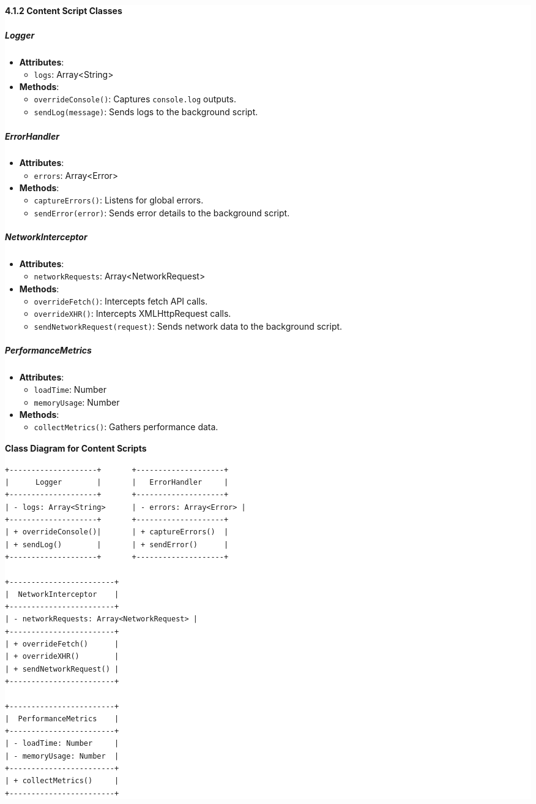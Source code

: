
#### **4.1.2 Content Script Classes**

##### **Logger**

- **Attributes**:
  - `logs`: Array\<String\>
- **Methods**:
  - `overrideConsole()`: Captures `console.log` outputs.
  - `sendLog(message)`: Sends logs to the background script.

##### **ErrorHandler**

- **Attributes**:
  - `errors`: Array\<Error\>
- **Methods**:
  - `captureErrors()`: Listens for global errors.
  - `sendError(error)`: Sends error details to the background script.

##### **NetworkInterceptor**

- **Attributes**:
  - `networkRequests`: Array\<NetworkRequest\>
- **Methods**:
  - `overrideFetch()`: Intercepts fetch API calls.
  - `overrideXHR()`: Intercepts XMLHttpRequest calls.
  - `sendNetworkRequest(request)`: Sends network data to the background script.

##### **PerformanceMetrics**

- **Attributes**:
  - `loadTime`: Number
  - `memoryUsage`: Number
- **Methods**:
  - `collectMetrics()`: Gathers performance data.

**Class Diagram for Content Scripts**

```
+--------------------+       +--------------------+
|      Logger        |       |   ErrorHandler     |
+--------------------+       +--------------------+
| - logs: Array<String>      | - errors: Array<Error> |
+--------------------+       +--------------------+
| + overrideConsole()|       | + captureErrors()  |
| + sendLog()        |       | + sendError()      |
+--------------------+       +--------------------+

+------------------------+
|  NetworkInterceptor    |
+------------------------+
| - networkRequests: Array<NetworkRequest> |
+------------------------+
| + overrideFetch()      |
| + overrideXHR()        |
| + sendNetworkRequest() |
+------------------------+

+------------------------+
|  PerformanceMetrics    |
+------------------------+
| - loadTime: Number     |
| - memoryUsage: Number  |
+------------------------+
| + collectMetrics()     |
+------------------------+
```
